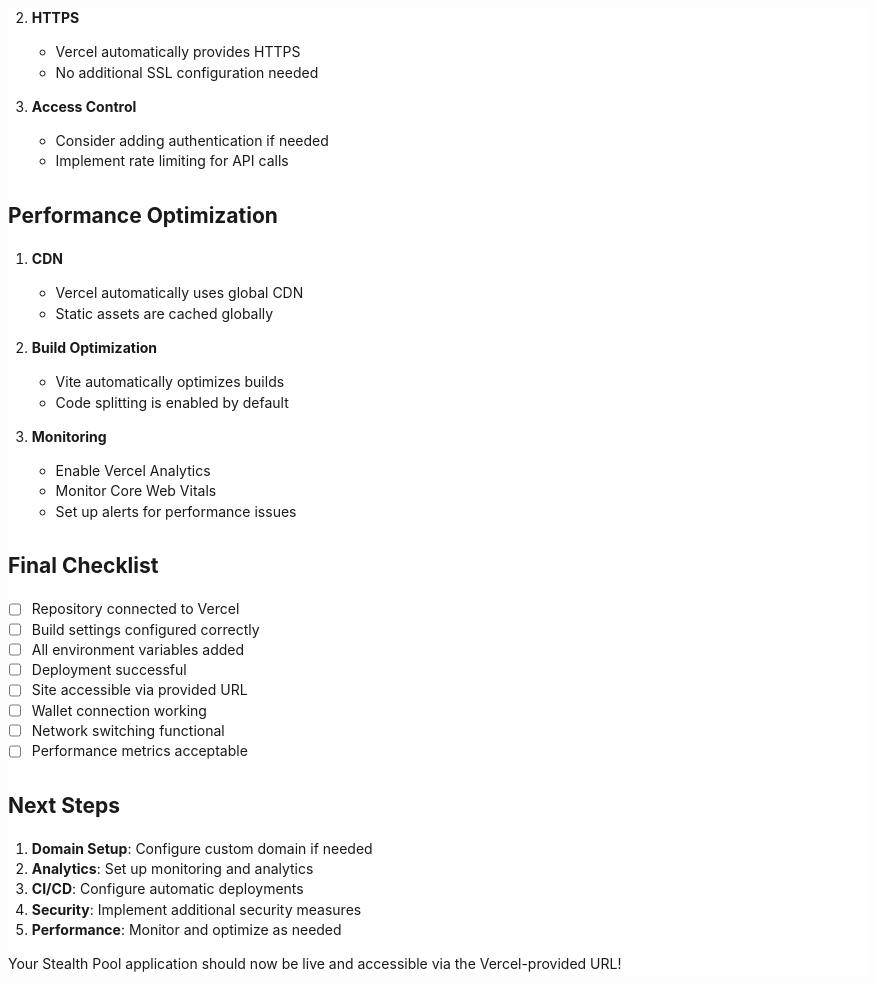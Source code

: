 2. **HTTPS**
   - Vercel automatically provides HTTPS
   - No additional SSL configuration needed

3. **Access Control**
   - Consider adding authentication if needed
   - Implement rate limiting for API calls

## Performance Optimization

1. **CDN**
   - Vercel automatically uses global CDN
   - Static assets are cached globally

2. **Build Optimization**
   - Vite automatically optimizes builds
   - Code splitting is enabled by default

3. **Monitoring**
   - Enable Vercel Analytics
   - Monitor Core Web Vitals
   - Set up alerts for performance issues

## Final Checklist

- [ ] Repository connected to Vercel
- [ ] Build settings configured correctly
- [ ] All environment variables added
- [ ] Deployment successful
- [ ] Site accessible via provided URL
- [ ] Wallet connection working
- [ ] Network switching functional
- [ ] Performance metrics acceptable

## Next Steps

1. **Domain Setup**: Configure custom domain if needed
2. **Analytics**: Set up monitoring and analytics
3. **CI/CD**: Configure automatic deployments
4. **Security**: Implement additional security measures
5. **Performance**: Monitor and optimize as needed

Your Stealth Pool application should now be live and accessible via the Vercel-provided URL!
